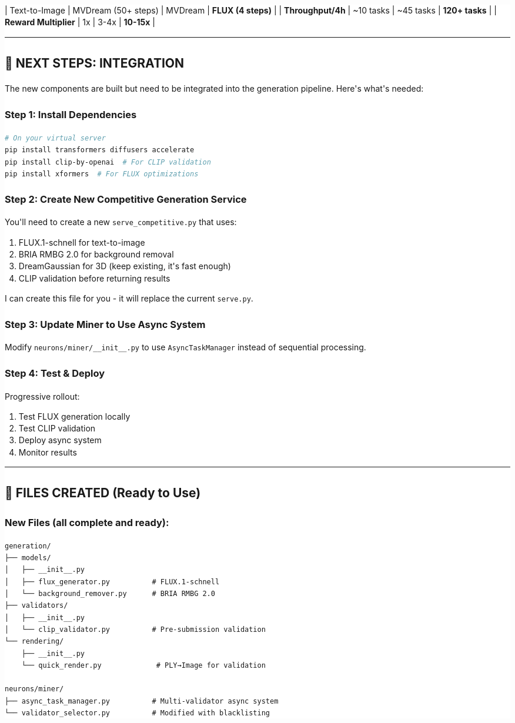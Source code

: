 | Text-to-Image | MVDream (50+ steps) | MVDream | **FLUX (4 steps)** |
| **Throughput/4h** | ~10 tasks | ~45 tasks | **120+ tasks** |
| **Reward Multiplier** | 1x | 3-4x | **10-15x** |

---

## 🚀 NEXT STEPS: INTEGRATION

The new components are built but need to be integrated into the generation pipeline. Here's what's needed:

### **Step 1: Install Dependencies**

```bash
# On your virtual server
pip install transformers diffusers accelerate
pip install clip-by-openai  # For CLIP validation
pip install xformers  # For FLUX optimizations
```

### **Step 2: Create New Competitive Generation Service**

You'll need to create a new `serve_competitive.py` that uses:
1. FLUX.1-schnell for text-to-image
2. BRIA RMBG 2.0 for background removal
3. DreamGaussian for 3D (keep existing, it's fast enough)
4. CLIP validation before returning results

I can create this file for you - it will replace the current `serve.py`.

### **Step 3: Update Miner to Use Async System**

Modify `neurons/miner/__init__.py` to use `AsyncTaskManager` instead of sequential processing.

### **Step 4: Test & Deploy**

Progressive rollout:
1. Test FLUX generation locally
2. Test CLIP validation
3. Deploy async system
4. Monitor results

---

## 💾 FILES CREATED (Ready to Use)

### **New Files** (all complete and ready):
```
generation/
├── models/
│   ├── __init__.py
│   ├── flux_generator.py          # FLUX.1-schnell
│   └── background_remover.py      # BRIA RMBG 2.0
├── validators/
│   ├── __init__.py
│   └── clip_validator.py          # Pre-submission validation
└── rendering/
    ├── __init__.py
    └── quick_render.py             # PLY→Image for validation

neurons/miner/
├── async_task_manager.py          # Multi-validator async system
└── validator_selector.py          # Modified with blacklisting
```